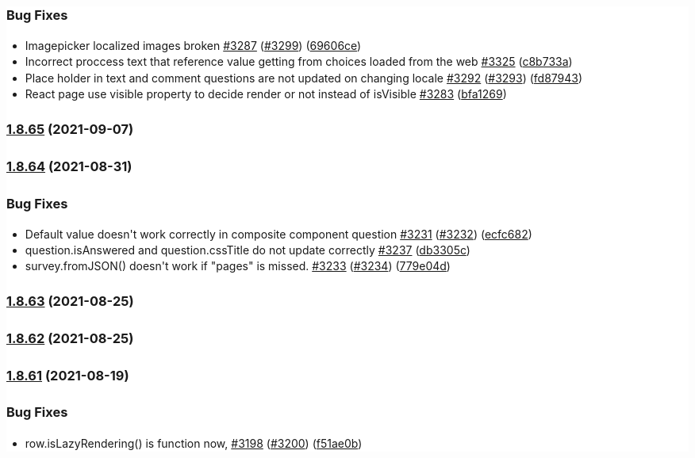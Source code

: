 
### Bug Fixes

* Imagepicker localized images broken [#3287](https://github.com/surveyjs/survey-library/issues/3287) ([#3299](https://github.com/surveyjs/survey-library/issues/3299)) ([69606ce](https://github.com/surveyjs/survey-library/commit/69606ce985e80d20ad3c3c5534977c802cd6556d))
* Incorrect proccess text that reference value getting from choices loaded from the web [#3325](https://github.com/surveyjs/survey-library/issues/3325) ([c8b733a](https://github.com/surveyjs/survey-library/commit/c8b733aca8a71f7024173c6107b1b1b9fd926721))
* Place holder in text and comment questions are not updated on changing locale [#3292](https://github.com/surveyjs/survey-library/issues/3292) ([#3293](https://github.com/surveyjs/survey-library/issues/3293)) ([fd87943](https://github.com/surveyjs/survey-library/commit/fd87943a222b1a64fdba75396930caf19a911494))
* React page use visible property to decide render or not instead of isVisible [#3283](https://github.com/surveyjs/survey-library/issues/3283) ([bfa1269](https://github.com/surveyjs/survey-library/commit/bfa1269a4cfffbae43ea8d6a3e56d9dbac46e073))

### [1.8.65](https://github.com/surveyjs/survey-library/compare/v1.8.64...v1.8.65) (2021-09-07)

### [1.8.64](https://github.com/surveyjs/survey-library/compare/v1.8.63...v1.8.64) (2021-08-31)


### Bug Fixes

* Default value doesn't work correctly in composite component question [#3231](https://github.com/surveyjs/survey-library/issues/3231) ([#3232](https://github.com/surveyjs/survey-library/issues/3232)) ([ecfc682](https://github.com/surveyjs/survey-library/commit/ecfc682b44af0f82a1a235463f7d5c2174d6819a))
* question.isAnswered and question.cssTitle do not update correctly [#3237](https://github.com/surveyjs/survey-library/issues/3237) ([db3305c](https://github.com/surveyjs/survey-library/commit/db3305c7866b67cacb6defac3c661835e4d445ed))
* survey.fromJSON() doesn't work if "pages" is missed. [#3233](https://github.com/surveyjs/survey-library/issues/3233) ([#3234](https://github.com/surveyjs/survey-library/issues/3234)) ([779e04d](https://github.com/surveyjs/survey-library/commit/779e04d99758b7deac915f30988480f200f0f145))

### [1.8.63](https://github.com/surveyjs/survey-library/compare/v1.8.62...v1.8.63) (2021-08-25)

### [1.8.62](https://github.com/surveyjs/survey-library/compare/v1.8.61...v1.8.62) (2021-08-25)

### [1.8.61](https://github.com/surveyjs/survey-library/compare/v1.8.60...v1.8.61) (2021-08-19)


### Bug Fixes

* row.isLazyRendering() is function now, [#3198](https://github.com/surveyjs/survey-library/issues/3198) ([#3200](https://github.com/surveyjs/survey-library/issues/3200)) ([f51ae0b](https://github.com/surveyjs/survey-library/commit/f51ae0b7fc24db526dc3aa6f6bdddb3967f4dde1))
